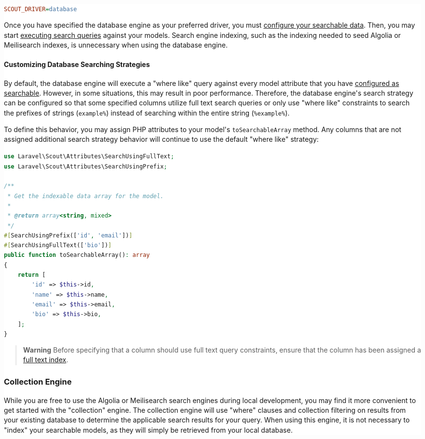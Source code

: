 ```ini
SCOUT_DRIVER=database
```

Once you have specified the database engine as your preferred driver, you must [configure your searchable data](#configuring-searchable-data). Then, you may start [executing search queries](#searching) against your models. Search engine indexing, such as the indexing needed to seed Algolia or Meilisearch indexes, is unnecessary when using the database engine.

#### Customizing Database Searching Strategies

By default, the database engine will execute a "where like" query against every model attribute that you have [configured as searchable](#configuring-searchable-data). However, in some situations, this may result in poor performance. Therefore, the database engine's search strategy can be configured so that some specified columns utilize full text search queries or only use "where like" constraints to search the prefixes of strings (`example%`) instead of searching within the entire string (`%example%`).

To define this behavior, you may assign PHP attributes to your model's `toSearchableArray` method. Any columns that are not assigned additional search strategy behavior will continue to use the default "where like" strategy:

```php
use Laravel\Scout\Attributes\SearchUsingFullText;
use Laravel\Scout\Attributes\SearchUsingPrefix;

/**
 * Get the indexable data array for the model.
 *
 * @return array<string, mixed>
 */
#[SearchUsingPrefix(['id', 'email'])]
#[SearchUsingFullText(['bio'])]
public function toSearchableArray(): array
{
    return [
        'id' => $this->id,
        'name' => $this->name,
        'email' => $this->email,
        'bio' => $this->bio,
    ];
}
```

> **Warning** Before specifying that a column should use full text query constraints, ensure that the column has been assigned a [full text index](/docs/{{version}}/migrations#available-index-types).

<a name="collection-engine"></a>

### Collection Engine

While you are free to use the Algolia or Meilisearch search engines during local development, you may find it more convenient to get started with the "collection" engine. The collection engine will use "where" clauses and collection filtering on results from your existing database to determine the applicable search results for your query. When using this engine, it is not necessary to "index" your searchable models, as they will simply be retrieved from your local database.
